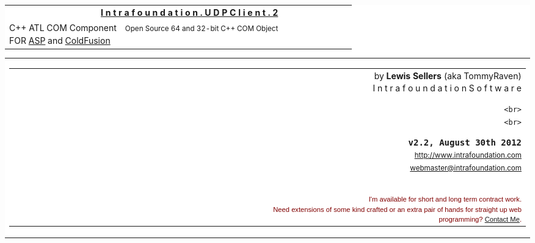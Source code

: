 <html>
<head>
<title>Intrafoundation.UDPClient.2 COM v2.2</title>
</head>

<body index="index.html">

<table border=0 cellspacing=0 cellpadding=0 width="100%" class=header>
<tr>
	<td colspan=2 align=right width=80%>
	<div><strong><a href="http://www.intrafoundation.com/software/udpclient.htm">I n t r a f o u n d a t i o n . U D P C l i e n t . 2</a></strong></div>
	</td>
	<td align=right width=20% rowspan=2><a href="index.html"></a></td>
</tr>
<tr>
	<td align=left>
<div class=headeroptional>C++ ATL COM Component</div>
<div class=headeroptional>FOR <a href="http://www.microsoft.com">ASP</a> and <a href="http://www.adobe.com">ColdFusion</a></div>
	</td>
	<td align=right>
<div></div>
<div><small>Open Source 64 and 32-bit C++ COM Object</small></div>
	</td>
</tr>
</table>
<table border=0 cellspacing=0 cellpadding=0 width=100%>
<tr valign=top>
	<td width=80%>

<table width=100%>
<tr valign=top>
	<td rowspan=4 width=360 class=logo></td>
	<td align=right>
	by <strong>Lewis Sellers</strong> (aka TommyRaven)<br>
	I n t r a f o u n d a t i o n   S o f t w a r e<br>

	<br>
	<br>
	
<tt><strong>v2.2, August 30th 2012</strong></tt><br>
<small>
<a href="http://www.intrafoundation.com">http://www.intrafoundation.com</a><br>
<a href="mailto:webmaster@intrafoundation.com">webmaster@intrafoundation.com</a><br>
</small>

<br>
<div style="color: #800000; font-family: Arial,serif; font-size: 80%;">
I'm available for short and long term contract work.<br>
Need extensions of some kind crafted or an extra pair of hands for straight up web programming? <a href="http://www.intrafoundation.com/contact-us/">Contact Me</a>.
</div>
	</td>
</tr>
</table>
